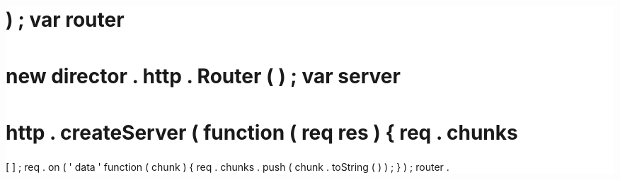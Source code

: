 )
;
var
router
=
new
director
.
http
.
Router
(
)
;
var
server
=
http
.
createServer
(
function
(
req
res
)
{
req
.
chunks
=
[
]
;
req
.
on
(
'
data
'
function
(
chunk
)
{
req
.
chunks
.
push
(
chunk
.
toString
(
)
)
;
}
)
;
router
.